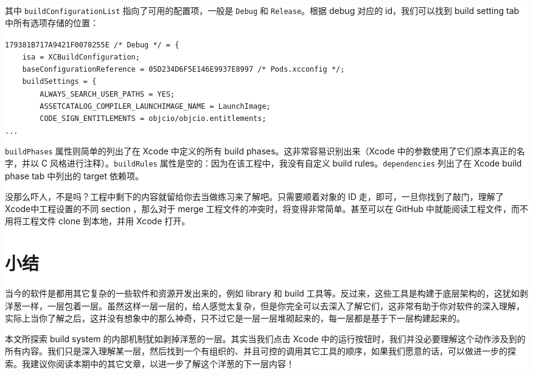 其中 `buildConfigurationList` 指向了可用的配置项，一般是 `Debug` 和 `Release`。根据 debug 对应的 id，我们可以找到 build setting tab 中所有选项存储的位置：

```
179381B717A9421F0078255E /* Debug */ = {
    isa = XCBuildConfiguration;
    baseConfigurationReference = 05D234D6F5E146E9937E8997 /* Pods.xcconfig */;
    buildSettings = {
        ALWAYS_SEARCH_USER_PATHS = YES;
        ASSETCATALOG_COMPILER_LAUNCHIMAGE_NAME = LaunchImage;
        CODE_SIGN_ENTITLEMENTS = objcio/objcio.entitlements;
...

```

`buildPhases` 属性则简单的列出了在 Xcode 中定义的所有 build phases。这非常容易识别出来（Xcode 中的参数使用了它们原本真正的名字，并以 C 风格进行注释）。`buildRules` 属性是空的：因为在该工程中，我没有自定义 build rules。`dependencies` 列出了在 Xcode build phase tab 中列出的 target 依赖项。

没那么吓人，不是吗？工程中剩下的内容就留给你去当做练习来了解吧。只需要顺着对象的 ID 走，即可，一旦你找到了敲门，理解了Xcode中工程设置的不同 section ，那么对于 merge 工程文件的冲突时，将变得非常简单。甚至可以在 GitHub 中就能阅读工程文件，而不用将工程文件 clone 到本地，并用 Xcode 打开。

# **小结**

当今的软件是都用其它复杂的一些软件和资源开发出来的，例如 library 和 build 工具等。反过来，这些工具是构建于底层架构的，这犹如剥洋葱一样，一层包着一层。虽然这样一层一层的，给人感觉太复杂，但是你完全可以去深入了解它们，这非常有助于你对软件的深入理解，实际上当你了解之后，这并没有想象中的那么神奇，只不过它是一层一层堆砌起来的，每一层都是基于下一层构建起来的。

本文所探索 build system 的内部机制犹如剥掉洋葱的一层。其实当我们点击 Xcode 中的运行按钮时，我们并没必要理解这个动作涉及到的所有内容。我们只是深入理解某一层，然后找到一个有组织的、并且可控的调用其它工具的顺序，如果我们愿意的话，可以做进一步的探索。我建议你阅读本期中的其它文章，以进一步了解这个洋葱的下一层内容！